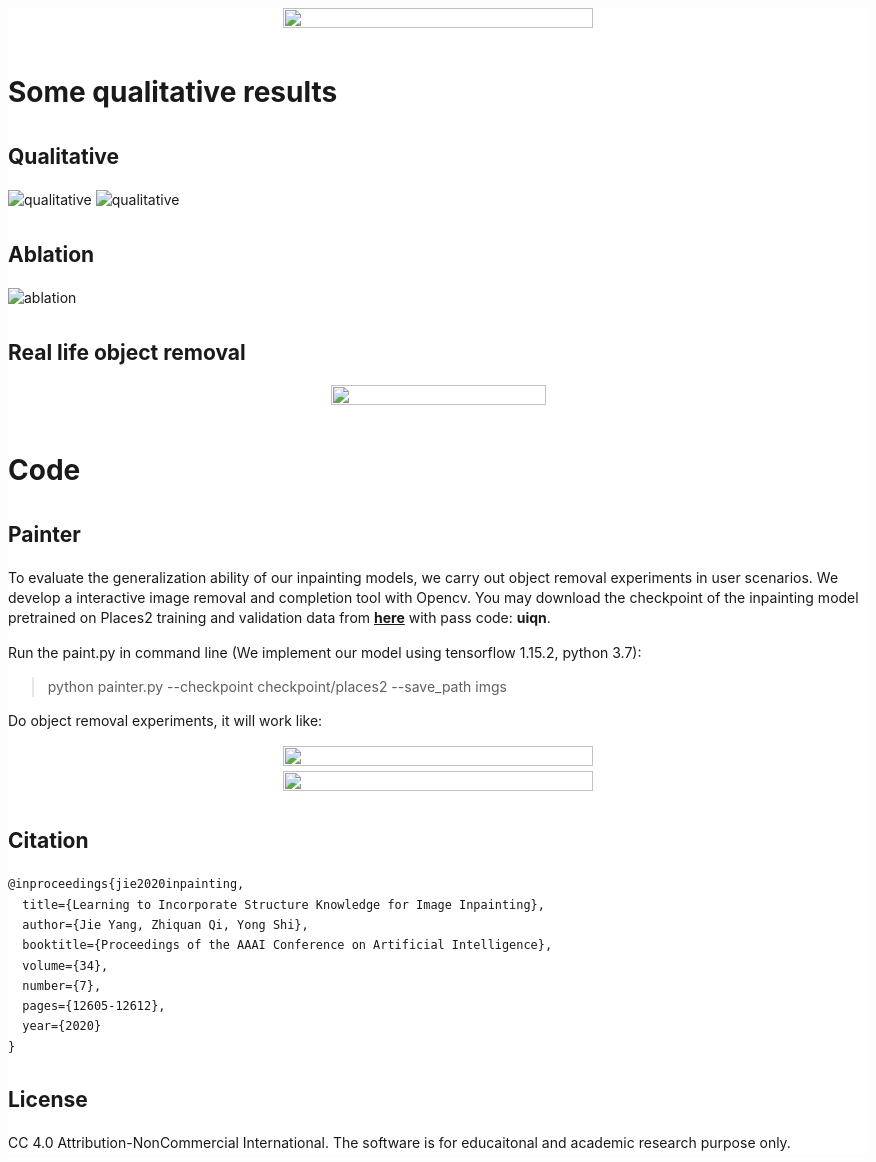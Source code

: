 <div align=center> 
<img src="https://github.com/YoungGod/sturcture-inpainting/blob/master/project-images/attention.jpg" width = 60% height = 60% />

<div align=left> 
  
# Some qualitative results
## Qualitative
![qualitative](https://github.com/YoungGod/sturcture-inpainting/blob/master/project-images/quality-compare-celeba.jpg)
![qualitative](https://github.com/YoungGod/sturcture-inpainting/blob/master/project-images/quality-compare-place.jpg)

## Ablation
![ablation](https://github.com/YoungGod/sturcture-inpainting/blob/master/project-images/ablation.jpg)

## Real life object removal
<div align=center>
<img src="https://github.com/YoungGod/sturcture-inpainting/blob/master/project-images/removal.jpg" width = 50% height = 50% />

<div align=left> 
  
# Code
## Painter
To evaluate the generalization ability of our inpainting models, we carry out object removal experiments in user scenarios. We develop a interactive image removal and completion tool with Opencv. You may download the checkpoint of the inpainting model pretrained on Places2 training and validation data from **[here](https://pan.baidu.com/s/1SBbfR94KWG5UMm_FClmdMQ)** with pass code: **uiqn**.

Run the paint.py in command line (We implement our model using tensorflow 1.15.2, python 3.7):
> python painter.py --checkpoint checkpoint/places2 --save_path imgs

Do object removal experiments, it will work like:
<div align=center>
<img src="https://github.com/YoungGod/sturcture-inpainting/blob/master/project-images/painter-a.jpg" width = 60% height = 60% />
<img src="https://github.com/YoungGod/sturcture-inpainting/blob/master/project-images/painter-b.jpg" width = 60% height = 60% />

<div align=left>
  
## Citation
```html
@inproceedings{jie2020inpainting,
  title={Learning to Incorporate Structure Knowledge for Image Inpainting},
  author={Jie Yang, Zhiquan Qi, Yong Shi},
  booktitle={Proceedings of the AAAI Conference on Artificial Intelligence},
  volume={34},
  number={7},
  pages={12605-12612},
  year={2020}
}
```
## License
CC 4.0 Attribution-NonCommercial International. The software is for educaitonal and academic research purpose only.
